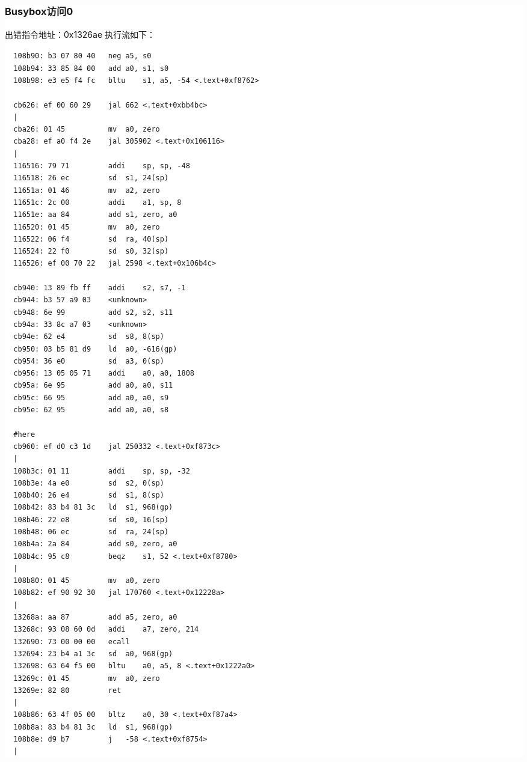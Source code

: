 ### Busybox访问0

出错指令地址：0x1326ae
执行流如下：

```assembly
  108b90: b3 07 80 40  	neg	a5, s0
  108b94: 33 85 84 00  	add	a0, s1, s0
  108b98: e3 e5 f4 fc  	bltu	s1, a5, -54 <.text+0xf8762>
  
  cb626: ef 00 60 29  	jal	662 <.text+0xbb4bc>
  |
  cba26: 01 45        	mv	a0, zero
  cba28: ef a0 f4 2e  	jal	305902 <.text+0x106116>
  |
  116516: 79 71        	addi	sp, sp, -48
  116518: 26 ec        	sd	s1, 24(sp)
  11651a: 01 46        	mv	a2, zero
  11651c: 2c 00        	addi	a1, sp, 8
  11651e: aa 84        	add	s1, zero, a0
  116520: 01 45        	mv	a0, zero
  116522: 06 f4        	sd	ra, 40(sp)
  116524: 22 f0        	sd	s0, 32(sp)
  116526: ef 00 70 22  	jal	2598 <.text+0x106b4c>
  
  cb940: 13 89 fb ff  	addi	s2, s7, -1
  cb944: b3 57 a9 03  	<unknown>
  cb948: 6e 99        	add	s2, s2, s11
  cb94a: 33 8c a7 03  	<unknown>
  cb94e: 62 e4        	sd	s8, 8(sp)
  cb950: 03 b5 81 d9  	ld	a0, -616(gp)
  cb954: 36 e0        	sd	a3, 0(sp)
  cb956: 13 05 05 71  	addi	a0, a0, 1808
  cb95a: 6e 95        	add	a0, a0, s11
  cb95c: 66 95        	add	a0, a0, s9
  cb95e: 62 95        	add	a0, a0, s8
  
  #here
  cb960: ef d0 c3 1d  	jal	250332 <.text+0xf873c>
  |
  108b3c: 01 11        	addi	sp, sp, -32
  108b3e: 4a e0        	sd	s2, 0(sp)
  108b40: 26 e4        	sd	s1, 8(sp)
  108b42: 83 b4 81 3c  	ld	s1, 968(gp)
  108b46: 22 e8        	sd	s0, 16(sp)
  108b48: 06 ec        	sd	ra, 24(sp)
  108b4a: 2a 84        	add	s0, zero, a0
  108b4c: 95 c8        	beqz	s1, 52 <.text+0xf8780>
  |
  108b80: 01 45        	mv	a0, zero
  108b82: ef 90 92 30  	jal	170760 <.text+0x12228a>
  |
  13268a: aa 87        	add	a5, zero, a0
  13268c: 93 08 60 0d  	addi	a7, zero, 214
  132690: 73 00 00 00  	ecall	
  132694: 23 b4 a1 3c  	sd	a0, 968(gp)
  132698: 63 64 f5 00  	bltu	a0, a5, 8 <.text+0x1222a0>
  13269c: 01 45        	mv	a0, zero
  13269e: 82 80        	ret
  |
  108b86: 63 4f 05 00  	bltz	a0, 30 <.text+0xf87a4>
  108b8a: 83 b4 81 3c  	ld	s1, 968(gp)
  108b8e: d9 b7        	j	-58 <.text+0xf8754> 
  |
```